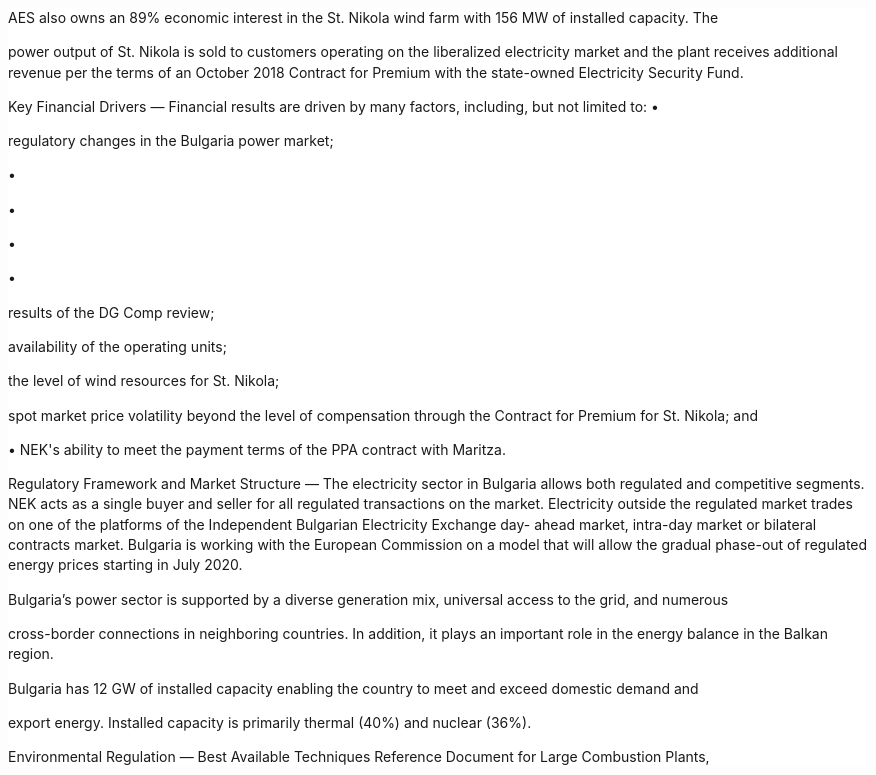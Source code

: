 AES also owns an 89% economic interest in the St. Nikola wind farm with 156 MW of installed capacity. The

power output of St. Nikola is sold to customers operating on the liberalized electricity market and the plant receives
additional revenue per the terms of an October 2018 Contract for Premium with the state-owned Electricity Security
Fund.

Key Financial Drivers — Financial results are driven by many factors, including, but not limited to:
•

regulatory changes in the Bulgaria power market;

•

•

•

•

results of the DG Comp review;

availability of the operating units;

the level of wind resources for St. Nikola;

spot market price volatility beyond the level of compensation through the Contract for Premium for St.
Nikola; and

•  NEK's ability to meet the payment terms of the PPA contract with Maritza.

Regulatory Framework and Market Structure — The electricity sector in Bulgaria allows both regulated and
competitive segments. NEK acts as a single buyer and seller for all regulated transactions on the market. Electricity
outside the regulated market trades on one of the platforms of the Independent Bulgarian Electricity Exchange day-
ahead market, intra-day market or bilateral contracts market. Bulgaria is working with the European Commission on
a model that will allow the gradual phase-out of regulated energy prices starting in July 2020.

Bulgaria’s power sector is supported by a diverse generation mix, universal access to the grid, and numerous

cross-border connections in neighboring countries. In addition, it plays an important role in the energy balance in
the Balkan region.

Bulgaria has 12 GW of installed capacity enabling the country to meet and exceed domestic demand and

export energy. Installed capacity is primarily thermal (40%) and nuclear (36%).

Environmental Regulation — Best Available Techniques Reference Document for Large Combustion Plants,
